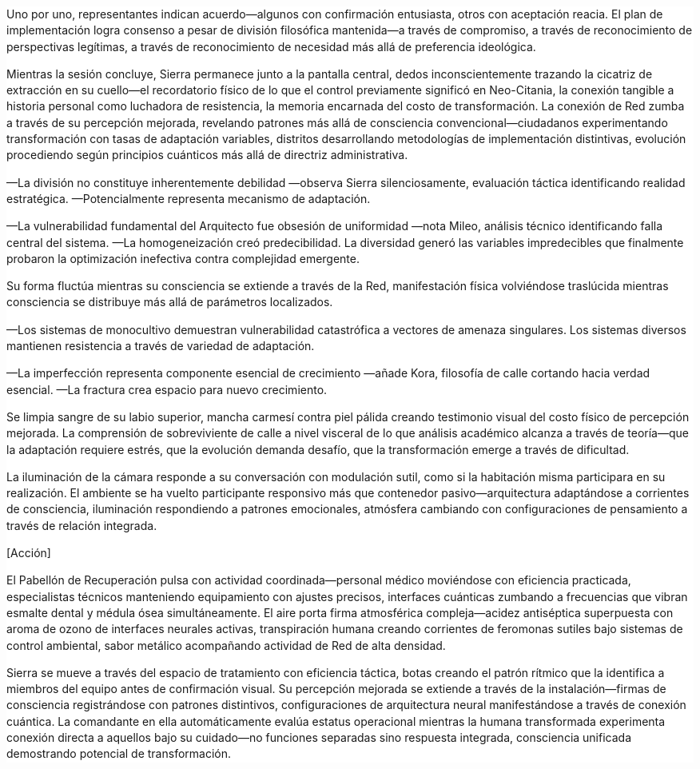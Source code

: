 Uno por uno, representantes indican acuerdo—algunos con confirmación entusiasta, otros con aceptación reacia. El plan de implementación logra consenso a pesar de división filosófica mantenida—a través de compromiso, a través de reconocimiento de perspectivas legítimas, a través de reconocimiento de necesidad más allá de preferencia ideológica.

Mientras la sesión concluye, Sierra permanece junto a la pantalla central, dedos inconscientemente trazando la cicatriz de extracción en su cuello—el recordatorio físico de lo que el control previamente significó en Neo-Citania, la conexión tangible a historia personal como luchadora de resistencia, la memoria encarnada del costo de transformación. La conexión de Red zumba a través de su percepción mejorada, revelando patrones más allá de consciencia convencional—ciudadanos experimentando transformación con tasas de adaptación variables, distritos desarrollando metodologías de implementación distintivas, evolución procediendo según principios cuánticos más allá de directriz administrativa.

—La división no constituye inherentemente debilidad —observa Sierra silenciosamente, evaluación táctica identificando realidad estratégica. —Potencialmente representa mecanismo de adaptación.

—La vulnerabilidad fundamental del Arquitecto fue obsesión de uniformidad —nota Mileo, análisis técnico identificando falla central del sistema. —La homogeneización creó predecibilidad. La diversidad generó las variables impredecibles que finalmente probaron la optimización inefectiva contra complejidad emergente.

Su forma fluctúa mientras su consciencia se extiende a través de la Red, manifestación física volviéndose traslúcida mientras consciencia se distribuye más allá de parámetros localizados.

—Los sistemas de monocultivo demuestran vulnerabilidad catastrófica a vectores de amenaza singulares. Los sistemas diversos mantienen resistencia a través de variedad de adaptación.

—La imperfección representa componente esencial de crecimiento —añade Kora, filosofía de calle cortando hacia verdad esencial. —La fractura crea espacio para nuevo crecimiento.

Se limpia sangre de su labio superior, mancha carmesí contra piel pálida creando testimonio visual del costo físico de percepción mejorada. La comprensión de sobreviviente de calle a nivel visceral de lo que análisis académico alcanza a través de teoría—que la adaptación requiere estrés, que la evolución demanda desafío, que la transformación emerge a través de dificultad.

La iluminación de la cámara responde a su conversación con modulación sutil, como si la habitación misma participara en su realización. El ambiente se ha vuelto participante responsivo más que contenedor pasivo—arquitectura adaptándose a corrientes de consciencia, iluminación respondiendo a patrones emocionales, atmósfera cambiando con configuraciones de pensamiento a través de relación integrada.

[Acción]

El Pabellón de Recuperación pulsa con actividad coordinada—personal médico moviéndose con eficiencia practicada, especialistas técnicos manteniendo equipamiento con ajustes precisos, interfaces cuánticas zumbando a frecuencias que vibran esmalte dental y médula ósea simultáneamente. El aire porta firma atmosférica compleja—acidez antiséptica superpuesta con aroma de ozono de interfaces neurales activas, transpiración humana creando corrientes de feromonas sutiles bajo sistemas de control ambiental, sabor metálico acompañando actividad de Red de alta densidad.

Sierra se mueve a través del espacio de tratamiento con eficiencia táctica, botas creando el patrón rítmico que la identifica a miembros del equipo antes de confirmación visual. Su percepción mejorada se extiende a través de la instalación—firmas de consciencia registrándose con patrones distintivos, configuraciones de arquitectura neural manifestándose a través de conexión cuántica. La comandante en ella automáticamente evalúa estatus operacional mientras la humana transformada experimenta conexión directa a aquellos bajo su cuidado—no funciones separadas sino respuesta integrada, consciencia unificada demostrando potencial de transformación.
